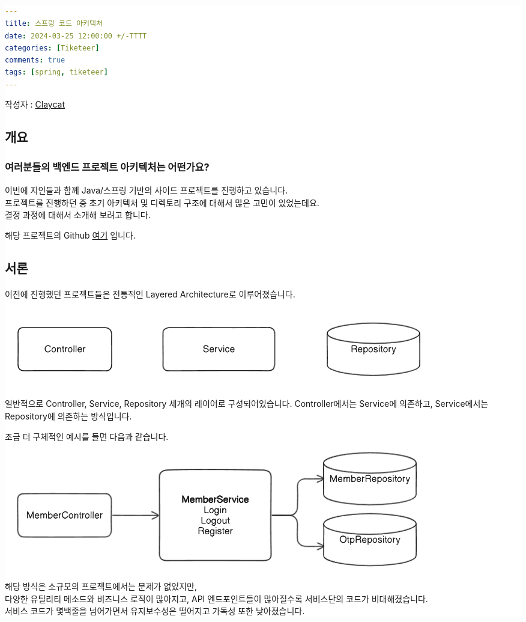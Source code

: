 ```yaml
---
title: 스프링 코드 아키텍처
date: 2024-03-25 12:00:00 +/-TTTT
categories: [Tiketeer]
comments: true
tags: [spring, tiketeer]
---
```


작성자 : [Claycat](https://github.com/claycat)

## 개요

### 여러분들의 백엔드 프로젝트 아키텍처는 어떤가요?

이번에 지인들과 함께 Java/스프링 기반의 사이드 프로젝트를 진행하고 있습니다.  
프로젝트를 진행하던 중 초기 아키텍처 및 디렉토리 구조에 대해서 많은 고민이 있었는데요.  
결정 과정에 대해서 소개해 보려고 합니다.

해당 프로젝트의 Github [여기](https://github.com/Tiketeer/Tiketeer-BE) 입니다.

## 서론

이전에 진행했던 프로젝트들은 전통적인 Layered Architecture로 이루어졌습니다.

![](/images/../../assets/images/2024-04-02-21-08-08.png)

일반적으로 Controller, Service, Repository 세개의 레이어로 구성되어있습니다.
Controller에서는 Service에 의존하고, Service에서는 Repository에 의존하는 방식입니다.

조금 더 구체적인 예시를 들면 다음과 같습니다.

![](/images/../../assets/images/2024-04-02-21-08-54.png)

해당 방식은 소규모의 프로젝트에서는 문제가 없었지만,  
다양한 유틸리티 메소드와 비즈니스 로직이 많아지고, API 엔드포인트들이 많아질수록 서비스단의 코드가 비대해졌습니다.  
서비스 코드가 몇백줄을 넘어가면서 유지보수성은 떨어지고 가독성 또한 낮아졌습니다.
